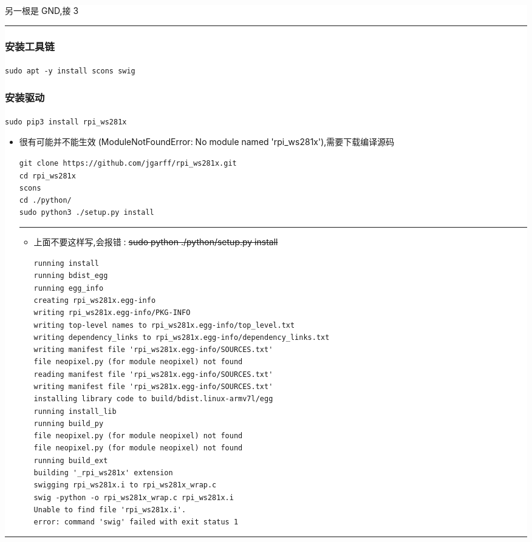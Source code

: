   另一根是 GND,接 3

---

### 安装工具链

```
sudo apt -y install scons swig
```

### 安装驱动

```
sudo pip3 install rpi_ws281x
```

- 很有可能并不能生效 (ModuleNotFoundError: No module named 'rpi_ws281x'),需要下载编译源码

  ```
  git clone https://github.com/jgarff/rpi_ws281x.git
  cd rpi_ws281x
  scons
  cd ./python/
  sudo python3 ./setup.py install
  ```

  ***

  - 上面不要这样写,会报错 : ~~sudo python ./python/setup.py install~~

    ```
    running install
    running bdist_egg
    running egg_info
    creating rpi_ws281x.egg-info
    writing rpi_ws281x.egg-info/PKG-INFO
    writing top-level names to rpi_ws281x.egg-info/top_level.txt
    writing dependency_links to rpi_ws281x.egg-info/dependency_links.txt
    writing manifest file 'rpi_ws281x.egg-info/SOURCES.txt'
    file neopixel.py (for module neopixel) not found
    reading manifest file 'rpi_ws281x.egg-info/SOURCES.txt'
    writing manifest file 'rpi_ws281x.egg-info/SOURCES.txt'
    installing library code to build/bdist.linux-armv7l/egg
    running install_lib
    running build_py
    file neopixel.py (for module neopixel) not found
    file neopixel.py (for module neopixel) not found
    running build_ext
    building '_rpi_ws281x' extension
    swigging rpi_ws281x.i to rpi_ws281x_wrap.c
    swig -python -o rpi_ws281x_wrap.c rpi_ws281x.i
    Unable to find file 'rpi_ws281x.i'.
    error: command 'swig' failed with exit status 1
    ```

---